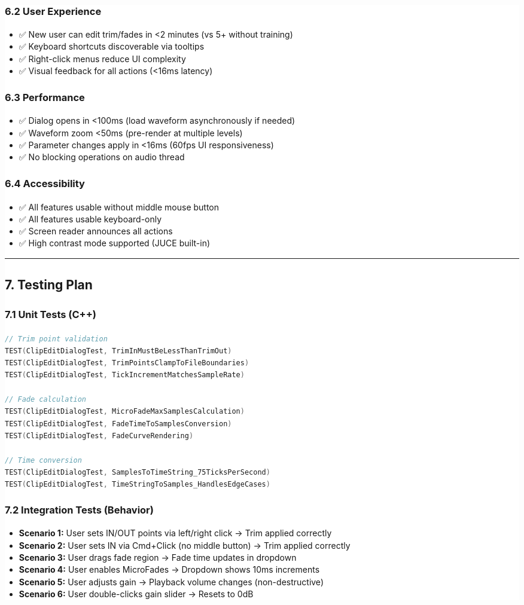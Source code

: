 ### 6.2 User Experience

- ✅ New user can edit trim/fades in <2 minutes (vs 5+ without training)
- ✅ Keyboard shortcuts discoverable via tooltips
- ✅ Right-click menus reduce UI complexity
- ✅ Visual feedback for all actions (<16ms latency)

### 6.3 Performance

- ✅ Dialog opens in <100ms (load waveform asynchronously if needed)
- ✅ Waveform zoom <50ms (pre-render at multiple levels)
- ✅ Parameter changes apply in <16ms (60fps UI responsiveness)
- ✅ No blocking operations on audio thread

### 6.4 Accessibility

- ✅ All features usable without middle mouse button
- ✅ All features usable keyboard-only
- ✅ Screen reader announces all actions
- ✅ High contrast mode supported (JUCE built-in)

---

## 7. Testing Plan

### 7.1 Unit Tests (C++)

```cpp
// Trim point validation
TEST(ClipEditDialogTest, TrimInMustBeLessThanTrimOut)
TEST(ClipEditDialogTest, TrimPointsClampToFileBoundaries)
TEST(ClipEditDialogTest, TickIncrementMatchesSampleRate)

// Fade calculation
TEST(ClipEditDialogTest, MicroFadeMaxSamplesCalculation)
TEST(ClipEditDialogTest, FadeTimeToSamplesConversion)
TEST(ClipEditDialogTest, FadeCurveRendering)

// Time conversion
TEST(ClipEditDialogTest, SamplesToTimeString_75TicksPerSecond)
TEST(ClipEditDialogTest, TimeStringToSamples_HandlesEdgeCases)
```

### 7.2 Integration Tests (Behavior)

- **Scenario 1:** User sets IN/OUT points via left/right click → Trim applied correctly
- **Scenario 2:** User sets IN via Cmd+Click (no middle button) → Trim applied correctly
- **Scenario 3:** User drags fade region → Fade time updates in dropdown
- **Scenario 4:** User enables MicroFades → Dropdown shows 10ms increments
- **Scenario 5:** User adjusts gain → Playback volume changes (non-destructive)
- **Scenario 6:** User double-clicks gain slider → Resets to 0dB
